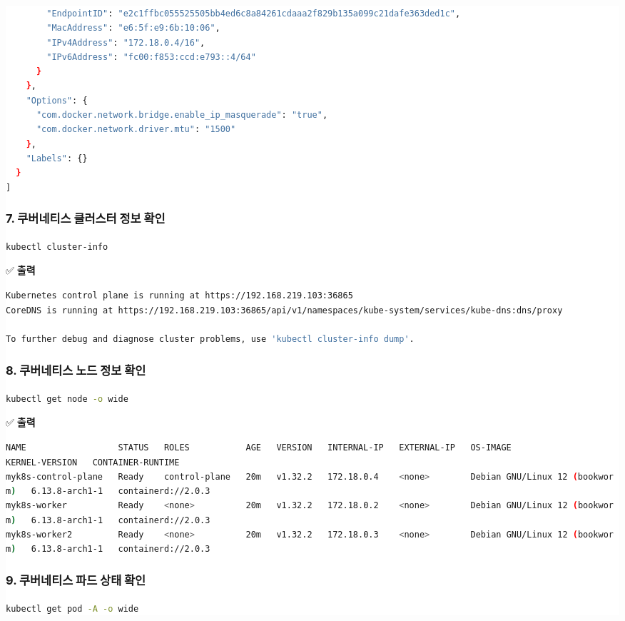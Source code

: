 ```bash
        "EndpointID": "e2c1ffbc055525505bb4ed6c8a84261cdaaa2f829b135a099c21dafe363ded1c",
        "MacAddress": "e6:5f:e9:6b:10:06",
        "IPv4Address": "172.18.0.4/16",
        "IPv6Address": "fc00:f853:ccd:e793::4/64"
      }
    },
    "Options": {
      "com.docker.network.bridge.enable_ip_masquerade": "true",
      "com.docker.network.driver.mtu": "1500"
    },
    "Labels": {}
  }
]
```

### **7. 쿠버네티스 클러스터 정보 확인**

```bash
kubectl cluster-info
```

✅ **출력**

```bash
Kubernetes control plane is running at https://192.168.219.103:36865
CoreDNS is running at https://192.168.219.103:36865/api/v1/namespaces/kube-system/services/kube-dns:dns/proxy

To further debug and diagnose cluster problems, use 'kubectl cluster-info dump'.
```

### **8. 쿠버네티스 노드 정보 확인**

```bash
kubectl get node -o wide
```

✅ **출력**

```bash
NAME                  STATUS   ROLES           AGE   VERSION   INTERNAL-IP   EXTERNAL-IP   OS-IMAGE                         KERNEL-VERSION   CONTAINER-RUNTIME
myk8s-control-plane   Ready    control-plane   20m   v1.32.2   172.18.0.4    <none>        Debian GNU/Linux 12 (bookworm)   6.13.8-arch1-1   containerd://2.0.3
myk8s-worker          Ready    <none>          20m   v1.32.2   172.18.0.2    <none>        Debian GNU/Linux 12 (bookworm)   6.13.8-arch1-1   containerd://2.0.3
myk8s-worker2         Ready    <none>          20m   v1.32.2   172.18.0.3    <none>        Debian GNU/Linux 12 (bookworm)   6.13.8-arch1-1   containerd://2.0.3
```

### **9. 쿠버네티스 파드 상태 확인**

```bash
kubectl get pod -A -o wide
```
